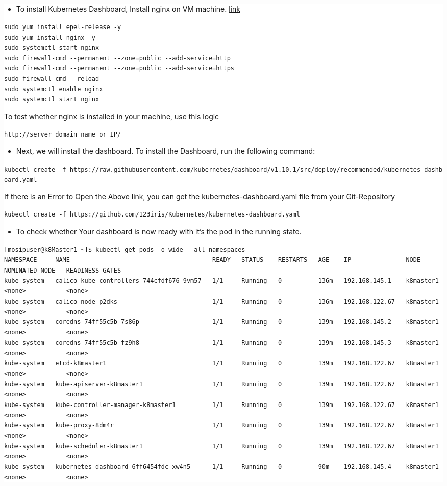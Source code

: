 * To install Kubernetes Dashboard, Install nginx on VM machine. [link](https://www.digitalocean.com/community/tutorials/how-to-install-nginx-on-centos-7)

```
sudo yum install epel-release -y
sudo yum install nginx -y
sudo systemctl start nginx
sudo firewall-cmd --permanent --zone=public --add-service=http 
sudo firewall-cmd --permanent --zone=public --add-service=https
sudo firewall-cmd --reload
sudo systemctl enable nginx
sudo systemctl start nginx
```

To test whether nginx is installed in your machine, use this logic

```
http://server_domain_name_or_IP/
```

*  Next, we will install the dashboard. To install the Dashboard, run the following command:

```
kubectl create -f https://raw.githubusercontent.com/kubernetes/dashboard/v1.10.1/src/deploy/recommended/kubernetes-dashboard.yaml
```

If there is an Error to Open the Above link, you can get the kubernetes-dashboard.yaml file from your Git-Repository 

```
kubectl create -f https://github.com/123iris/Kubernetes/kubernetes-dashboard.yaml
```

* To check whether Your dashboard is now ready with it’s the pod in the running state. 

```
[mosipuser@k8Master1 ~]$ kubectl get pods -o wide --all-namespaces
NAMESPACE     NAME                                       READY   STATUS    RESTARTS   AGE    IP               NODE        NOMINATED NODE   READINESS GATES
kube-system   calico-kube-controllers-744cfdf676-9vm57   1/1     Running   0          136m   192.168.145.1    k8master1   <none>           <none>
kube-system   calico-node-p2dks                          1/1     Running   0          136m   192.168.122.67   k8master1   <none>           <none>
kube-system   coredns-74ff55c5b-7s86p                    1/1     Running   0          139m   192.168.145.2    k8master1   <none>           <none>
kube-system   coredns-74ff55c5b-fz9h8                    1/1     Running   0          139m   192.168.145.3    k8master1   <none>           <none>
kube-system   etcd-k8master1                             1/1     Running   0          139m   192.168.122.67   k8master1   <none>           <none>
kube-system   kube-apiserver-k8master1                   1/1     Running   0          139m   192.168.122.67   k8master1   <none>           <none>
kube-system   kube-controller-manager-k8master1          1/1     Running   0          139m   192.168.122.67   k8master1   <none>           <none>
kube-system   kube-proxy-8dm4r                           1/1     Running   0          139m   192.168.122.67   k8master1   <none>           <none>
kube-system   kube-scheduler-k8master1                   1/1     Running   0          139m   192.168.122.67   k8master1   <none>           <none>
kube-system   kubernetes-dashboard-6ff6454fdc-xw4n5      1/1     Running   0          90m    192.168.145.4    k8master1   <none>           <none>
```
